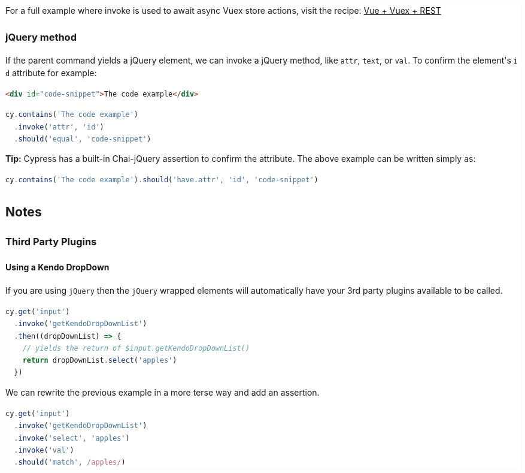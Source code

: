 <Alert type="info">

For a full example where invoke is used to await async Vuex store actions, visit
the recipe:
[Vue + Vuex + REST](https://github.com/cypress-io/cypress-example-recipes)

</Alert>

### jQuery method

If the parent command yields a jQuery element, we can invoke a jQuery method,
like `attr`, `text`, or `val`. To confirm the element's `id` attribute for
example:

```html
<div id="code-snippet">The code example</div>
```

```js
cy.contains('The code example')
  .invoke('attr', 'id')
  .should('equal', 'code-snippet')
```

**Tip:** Cypress has a built-in Chai-jQuery assertion to confirm the attribute.
The above example can be written simply as:

```js
cy.contains('The code example').should('have.attr', 'id', 'code-snippet')
```

## Notes

### Third Party Plugins

#### Using a Kendo DropDown

If you are using `jQuery` then the `jQuery` wrapped elements will automatically
have your 3rd party plugins available to be called.

```javascript
cy.get('input')
  .invoke('getKendoDropDownList')
  .then((dropDownList) => {
    // yields the return of $input.getKendoDropDownList()
    return dropDownList.select('apples')
  })
```

We can rewrite the previous example in a more terse way and add an assertion.

```javascript
cy.get('input')
  .invoke('getKendoDropDownList')
  .invoke('select', 'apples')
  .invoke('val')
  .should('match', /apples/)
```
